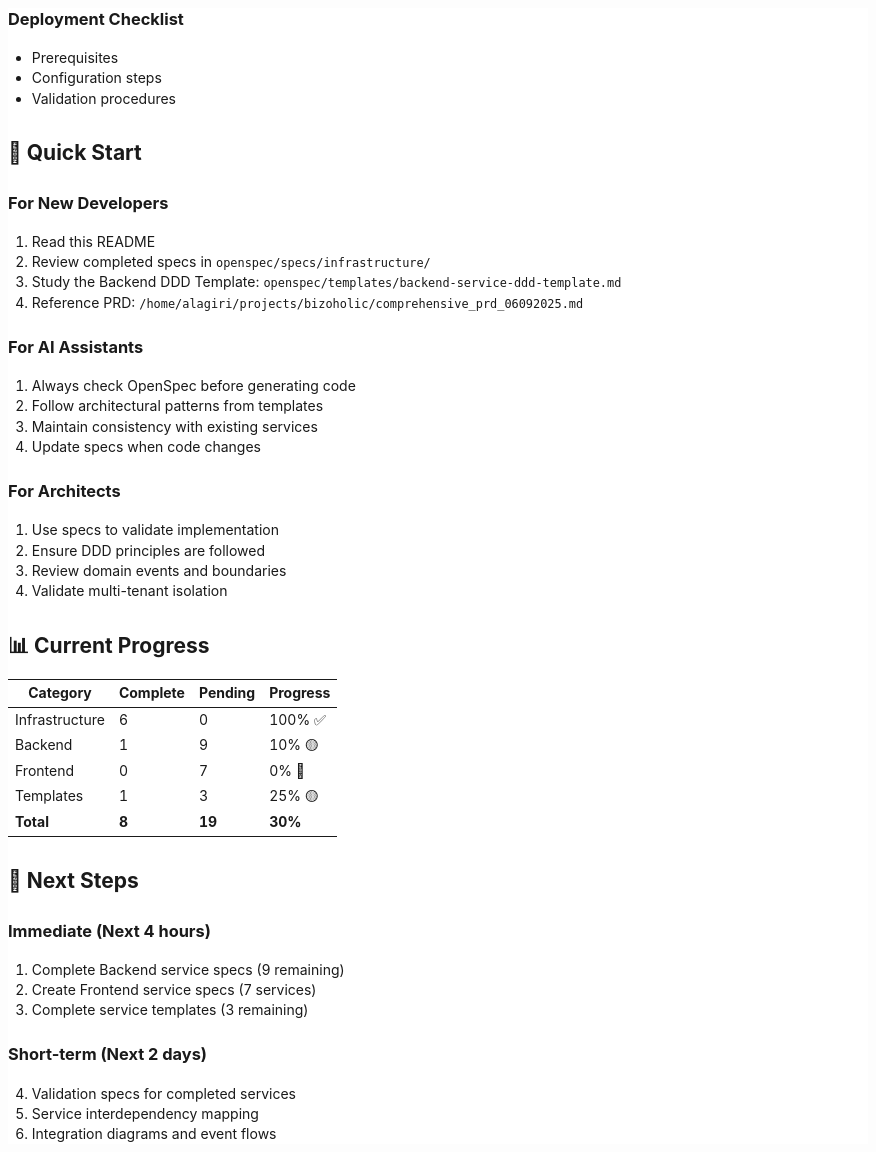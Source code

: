 ### Deployment Checklist
- Prerequisites
- Configuration steps
- Validation procedures

## 🚀 Quick Start

### For New Developers
1. Read this README
2. Review completed specs in `openspec/specs/infrastructure/`
3. Study the Backend DDD Template: `openspec/templates/backend-service-ddd-template.md`
4. Reference PRD: `/home/alagiri/projects/bizoholic/comprehensive_prd_06092025.md`

### For AI Assistants
1. Always check OpenSpec before generating code
2. Follow architectural patterns from templates
3. Maintain consistency with existing services
4. Update specs when code changes

### For Architects
1. Use specs to validate implementation
2. Ensure DDD principles are followed
3. Review domain events and boundaries
4. Validate multi-tenant isolation

## 📊 Current Progress

| Category | Complete | Pending | Progress |
|----------|----------|---------|----------|
| Infrastructure | 6 | 0 | 100% ✅ |
| Backend | 1 | 9 | 10% 🟡 |
| Frontend | 0 | 7 | 0% 🔴 |
| Templates | 1 | 3 | 25% 🟡 |
| **Total** | **8** | **19** | **30%** |

## 🎯 Next Steps

### Immediate (Next 4 hours)
1. Complete Backend service specs (9 remaining)
2. Create Frontend service specs (7 services)
3. Complete service templates (3 remaining)

### Short-term (Next 2 days)
4. Validation specs for completed services
5. Service interdependency mapping
6. Integration diagrams and event flows

